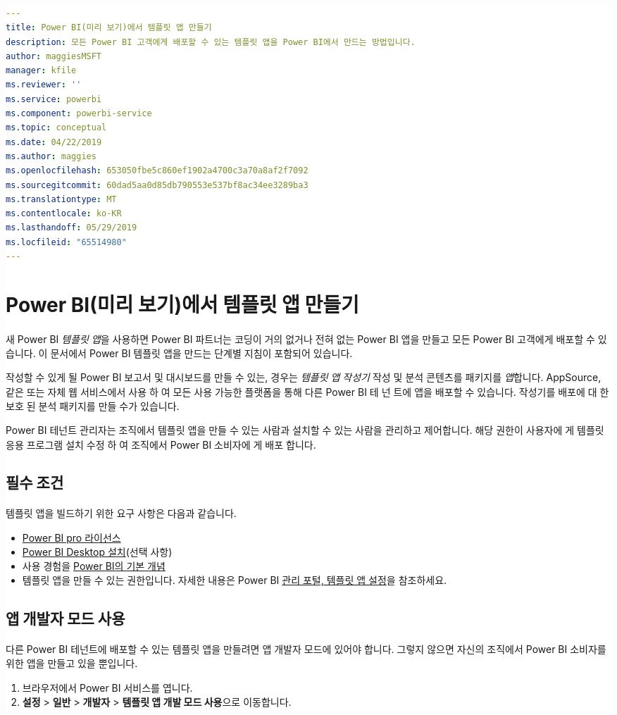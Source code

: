 ```yaml
---
title: Power BI(미리 보기)에서 템플릿 앱 만들기
description: 모든 Power BI 고객에게 배포할 수 있는 템플릿 앱을 Power BI에서 만드는 방법입니다.
author: maggiesMSFT
manager: kfile
ms.reviewer: ''
ms.service: powerbi
ms.component: powerbi-service
ms.topic: conceptual
ms.date: 04/22/2019
ms.author: maggies
ms.openlocfilehash: 653050fbe5c860ef1902a4700c3a70a8af2f7092
ms.sourcegitcommit: 60dad5aa0d85db790553e537bf8ac34ee3289ba3
ms.translationtype: MT
ms.contentlocale: ko-KR
ms.lasthandoff: 05/29/2019
ms.locfileid: "65514980"
---
```

# <a name="create-a-template-app-in-power-bi-preview"></a>Power BI(미리 보기)에서 템플릿 앱 만들기

새 Power BI *템플릿 앱*을 사용하면 Power BI 파트너는 코딩이 거의 없거나 전혀 없는 Power BI 앱을 만들고 모든 Power BI 고객에게 배포할 수 있습니다.  이 문서에서 Power BI 템플릿 앱을 만드는 단계별 지침이 포함되어 있습니다.

작성할 수 있게 될 Power BI 보고서 및 대시보드를 만들 수 있는, 경우는 *템플릿 앱 작성기* 작성 및 분석 콘텐츠를 패키지를 *앱*합니다. AppSource, 같은 또는 자체 웹 서비스에서 사용 하 여 모든 사용 가능한 플랫폼을 통해 다른 Power BI 테 넌 트에 앱을 배포할 수 있습니다. 작성기를 배포에 대 한 보호 된 분석 패키지를 만들 수가 있습니다.

Power BI 테넌트 관리자는 조직에서 템플릿 앱을 만들 수 있는 사람과 설치할 수 있는 사람을 관리하고 제어합니다. 해당 권한이 사용자에 게 템플릿 응용 프로그램 설치 수정 하 여 조직에서 Power BI 소비자에 게 배포 합니다.

## <a name="prerequisites"></a>필수 조건

템플릿 앱을 빌드하기 위한 요구 사항은 다음과 같습니다.  

- [Power BI pro 라이선스](service-self-service-signup-for-power-bi.md)
- [Power BI Desktop 설치](desktop-get-the-desktop.md)(선택 사항)
- 사용 경험을 [Power BI의 기본 개념](service-basic-concepts.md)
- 템플릿 앱을 만들 수 있는 권한입니다. 자세한 내용은 Power BI [관리 포털, 템플릿 앱 설정](service-admin-portal.md#template-apps-settings-preview)을 참조하세요.

## <a name="enable-app-developer-mode"></a>앱 개발자 모드 사용

다른 Power BI 테넌트에 배포할 수 있는 템플릿 앱을 만들려면 앱 개발자 모드에 있어야 합니다. 그렇지 않으면 자신의 조직에서 Power BI 소비자를 위한 앱을 만들고 있을 뿐입니다.

1. 브라우저에서 Power BI 서비스를 엽니다.
2. **설정** > **일반** > **개발자** > **템플릿 앱 개발 모드 사용**으로 이동합니다.
